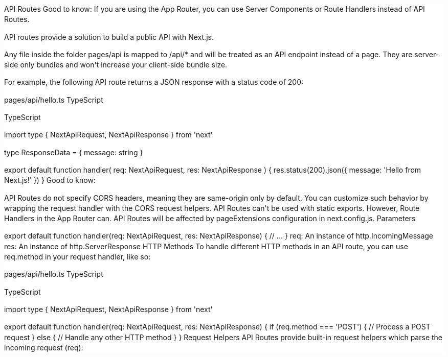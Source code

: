 API Routes
Good to know: If you are using the App Router, you can use Server Components or Route Handlers instead of API Routes.

API routes provide a solution to build a public API with Next.js.

Any file inside the folder pages/api is mapped to /api/\* and will be treated as an API endpoint instead of a page. They are server-side only bundles and won't increase your client-side bundle size.

For example, the following API route returns a JSON response with a status code of 200:

pages/api/hello.ts
TypeScript

TypeScript

import type { NextApiRequest, NextApiResponse } from 'next'

type ResponseData = {
message: string
}

export default function handler(
req: NextApiRequest,
res: NextApiResponse<ResponseData>
) {
res.status(200).json({ message: 'Hello from Next.js!' })
}
Good to know:

API Routes do not specify CORS headers, meaning they are same-origin only by default. You can customize such behavior by wrapping the request handler with the CORS request helpers.
API Routes can't be used with static exports. However, Route Handlers in the App Router can.
API Routes will be affected by pageExtensions configuration in next.config.js.
Parameters

export default function handler(req: NextApiRequest, res: NextApiResponse) {
// ...
}
req: An instance of http.IncomingMessage
res: An instance of http.ServerResponse
HTTP Methods
To handle different HTTP methods in an API route, you can use req.method in your request handler, like so:

pages/api/hello.ts
TypeScript

TypeScript

import type { NextApiRequest, NextApiResponse } from 'next'

export default function handler(req: NextApiRequest, res: NextApiResponse) {
if (req.method === 'POST') {
// Process a POST request
} else {
// Handle any other HTTP method
}
}
Request Helpers
API Routes provide built-in request helpers which parse the incoming request (req):
